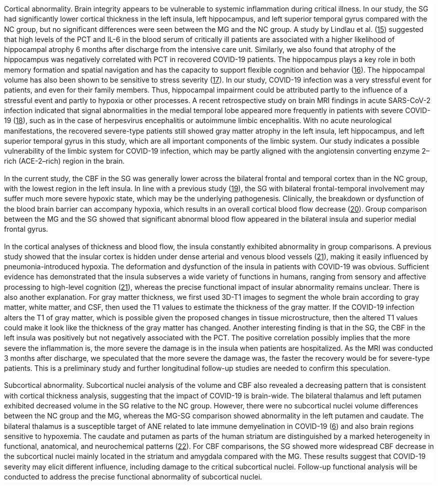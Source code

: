 Cortical abnormality. Brain integrity appears to be vulnerable to systemic inflammation during critical illness. In our study, the SG had significantly lower cortical thickness in the left insula, left hippocampus, and left superior temporal gyrus compared with the NC group, but no significant differences were seen between the MG and the NC group. A study by Lindlau et al. ([15](#B15)) suggested that high levels of the PCT and IL-6 in the blood serum of critically ill patients are associated with a higher likelihood of hippocampal atrophy 6 months after discharge from the intensive care unit. Similarly, we also found that atrophy of the hippocampus was negatively correlated with PCT in recovered COVID-19 patients. The hippocampus plays a key role in both memory formation and spatial navigation and has the capacity to support flexible cognition and behavior ([16](#B16)). The hippocampal volume has also been shown to be sensitive to stress severity ([17](#B17)). In our study, COVID-19 infection was a very stressful event for patients, and even for their family members. Thus, hippocampal impairment could be attributed partly to the influence of a stressful event and partly to hypoxia or other processes. A recent retrospective study on brain MRI findings in acute SARS-CoV-2 infection indicated that signal abnormalities in the medial temporal lobe appeared more frequently in patients with severe COVID-19 ([18](#B18)), such as in the case of herpesvirus encephalitis or autoimmune limbic encephalitis. With no acute neurological manifestations, the recovered severe-type patients still showed gray matter atrophy in the left insula, left hippocampus, and left superior temporal gyrus in this study, which are all important components of the limbic system. Our study indicates a possible vulnerability of the limbic system for COVID-19 infection, which may be partly aligned with the angiotensin converting enzyme 2–rich (ACE-2–rich) region in the brain.

In the current study, the CBF in the SG was generally lower across the bilateral frontal and temporal cortex than in the NC group, with the lowest region in the left insula. In line with a previous study ([19](#B19)), the SG with bilateral frontal-temporal involvement may suffer much more severe hypoxic state, which may be the underlying pathogenesis. Clinically, the breakdown or dysfunction of the blood brain barrier can accompany hypoxia, which results in an overall cortical blood flow decrease ([20](#B20)). Group comparison between the MG and the SG showed that significant abnormal blood flow appeared in the bilateral insula and superior medial frontal gyrus.

In the cortical analyses of thickness and blood flow, the insula constantly exhibited abnormality in group comparisons. A previous study showed that the insular cortex is hidden under dense arterial and venous blood vessels ([21](#B21)), making it easily influenced by pneumonia-introduced hypoxia. The deformation and dysfunction of the insula in patients with COVID-19 was obvious. Sufficient evidence has demonstrated that the insula subserves a wide variety of functions in humans, ranging from sensory and affective processing to high-level cognition ([21](#B21)), whereas the precise functional impact of insular abnormality remains unclear. There is also another explanation. For gray matter thickness, we first used 3D-T1 images to segment the whole brain according to gray matter, white matter, and CSF, then used the T1 values to estimate the thickness of the gray matter. If the COVID-19 infection alters the T1 of gray matter, which is possible given the proposed changes in tissue microstructure, then the altered T1 values could make it look like the thickness of the gray matter has changed. Another interesting finding is that in the SG, the CBF in the left insula was positively but not negatively associated with the PCT. The positive correlation possibly implies that the more severe the inflammation is, the more severe the damage is in the insula when patients are hospitalized. As the MRI was conducted 3 months after discharge, we speculated that the more severe the damage was, the faster the recovery would be for severe-type patients. This is a preliminary study and further longitudinal follow-up studies are needed to confirm this speculation.

Subcortical abnormality. Subcortical nuclei analysis of the volume and CBF also revealed a decreasing pattern that is consistent with cortical thickness analysis, suggesting that the impact of COVID-19 is brain-wide. The bilateral thalamus and left putamen exhibited decreased volume in the SG relative to the NC group. However, there were no subcortical nuclei volume differences between the NC group and the MG, whereas the MG-SG comparison showed abnormality in the left putamen and caudate. The bilateral thalamus is a susceptible target of ANE related to late immune demyelination in COVID-19 ([6](#B6)) and also brain regions sensitive to hypoxemia. The caudate and putamen as parts of the human striatum are distinguished by a marked heterogeneity in functional, anatomical, and neurochemical patterns ([22](#B22)). For CBF comparisons, the SG showed more widespread CBF decrease in the subcortical nuclei mainly located in the striatum and amygdala compared with the MG. These results suggest that COVID-19 severity may elicit different influence, including damage to the critical subcortical nuclei. Follow-up functional analysis will be conducted to address the precise functional abnormality of subcortical nuclei.
